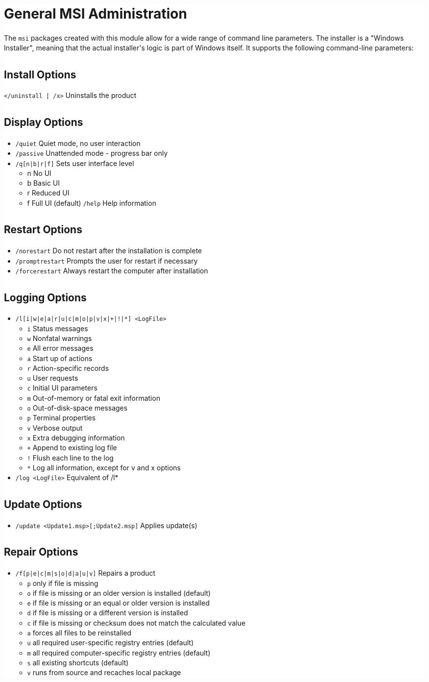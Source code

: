 
# General MSI Administration
The `msi` packages created with this module allow for a wide range of command line parameters. The installer is a "Windows Installer", meaning that the actual installer's logic is part of Windows itself. It supports the following command-line parameters:

## Install Options
`</uninstall | /x>` Uninstalls the product

## Display Options
- `/quiet` Quiet mode, no user interaction
- `/passive` Unattended mode - progress bar only
- `/q[n|b|r|f]` Sets user interface level
  - n No UI
  - b Basic UI
  - r Reduced UI
  - f Full UI (default)
`/help` Help information

## Restart Options
- `/norestart` Do not restart after the installation is complete
- `/promptrestart` Prompts the user for restart if necessary
- `/forcerestart` Always restart the computer after installation

## Logging Options
- `/l[i|w|e|a|r|u|c|m|o|p|v|x|+|!|*] <LogFile>`
  - `i` Status messages
  - `w` Nonfatal warnings
  - `e` All error messages
  - `a` Start up of actions
  - `r` Action-specific records
  - `u` User requests
  - `c` Initial UI parameters
  - `m` Out-of-memory or fatal exit information
  - `o` Out-of-disk-space messages
  - `p` Terminal properties
  - `v` Verbose output
  - `x` Extra debugging information
  - `+` Append to existing log file
  - `!` Flush each line to the log
  - `*` Log all information, except for v and x options
- `/log <LogFile>` Equivalent of /l* <LogFile>

## Update Options
- `/update <Update1.msp>[;Update2.msp]` Applies update(s)

## Repair Options
- `/f[p|e|c|m|s|o|d|a|u|v]` Repairs a product
  - `p` only if file is missing
  - `o` if file is missing or an older version is installed (default)
  - `e` if file is missing or an equal or older version is installed
  - `d` if file is missing or a different version is installed
  - `c` if file is missing or checksum does not match the calculated value
  - `a` forces all files to be reinstalled
  - `u` all required user-specific registry entries (default)
  - `m` all required computer-specific registry entries (default)
  - `s` all existing shortcuts (default)
  - `v` runs from source and recaches local package
